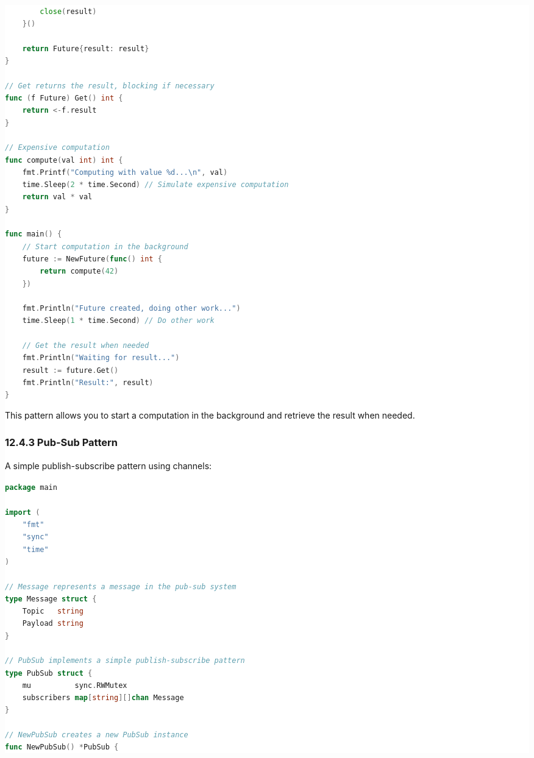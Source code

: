 ```go
        close(result)
    }()

    return Future{result: result}
}

// Get returns the result, blocking if necessary
func (f Future) Get() int {
    return <-f.result
}

// Expensive computation
func compute(val int) int {
    fmt.Printf("Computing with value %d...\n", val)
    time.Sleep(2 * time.Second) // Simulate expensive computation
    return val * val
}

func main() {
    // Start computation in the background
    future := NewFuture(func() int {
        return compute(42)
    })

    fmt.Println("Future created, doing other work...")
    time.Sleep(1 * time.Second) // Do other work

    // Get the result when needed
    fmt.Println("Waiting for result...")
    result := future.Get()
    fmt.Println("Result:", result)
}
```

This pattern allows you to start a computation in the background and retrieve the result when needed.

### **12.4.3 Pub-Sub Pattern**

A simple publish-subscribe pattern using channels:

```go
package main

import (
    "fmt"
    "sync"
    "time"
)

// Message represents a message in the pub-sub system
type Message struct {
    Topic   string
    Payload string
}

// PubSub implements a simple publish-subscribe pattern
type PubSub struct {
    mu          sync.RWMutex
    subscribers map[string][]chan Message
}

// NewPubSub creates a new PubSub instance
func NewPubSub() *PubSub {
```